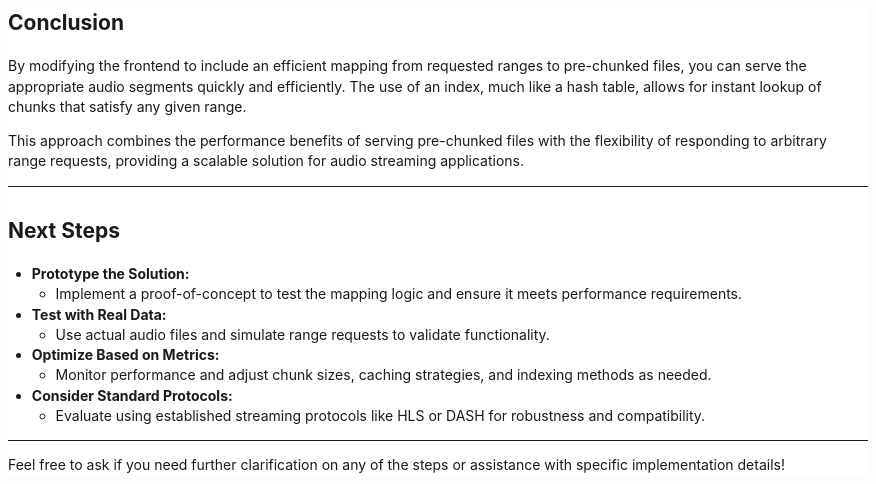 
## **Conclusion**

By modifying the frontend to include an efficient mapping from requested ranges to pre-chunked files, you can serve the appropriate audio segments quickly and efficiently. The use of an index, much like a hash table, allows for instant lookup of chunks that satisfy any given range.

This approach combines the performance benefits of serving pre-chunked files with the flexibility of responding to arbitrary range requests, providing a scalable solution for audio streaming applications.

---

## **Next Steps**

- **Prototype the Solution:**
  - Implement a proof-of-concept to test the mapping logic and ensure it meets performance requirements.
- **Test with Real Data:**
  - Use actual audio files and simulate range requests to validate functionality.
- **Optimize Based on Metrics:**
  - Monitor performance and adjust chunk sizes, caching strategies, and indexing methods as needed.
- **Consider Standard Protocols:**
  - Evaluate using established streaming protocols like HLS or DASH for robustness and compatibility.

---

Feel free to ask if you need further clarification on any of the steps or assistance with specific implementation details!